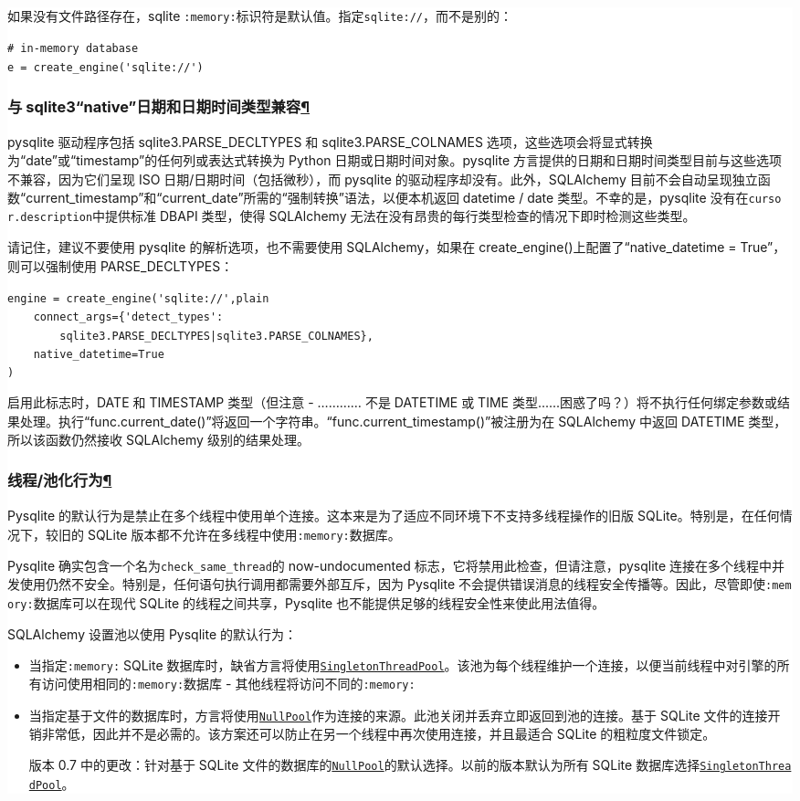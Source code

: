 如果没有文件路径存在，sqlite `:memory:`标识符是默认值。指定`sqlite://`，而不是别的：

    # in-memory database
    e = create_engine('sqlite://')

### 与 sqlite3“native”日期和日期时间类型兼容[¶](#compatibility-with-sqlite3-native-date-and-datetime-types "Permalink to this headline")

pysqlite 驱动程序包括 sqlite3.PARSE\_DECLTYPES 和 sqlite3.PARSE\_COLNAMES 选项，这些选项会将显式转换为“date”或“timestamp”的任何列或表达式转换为 Python 日期或日期时间对象。pysqlite 方言提供的日期和日期时间类型目前与这些选项不兼容，因为它们呈现 ISO 日期/日期时间（包括微秒），而 pysqlite 的驱动程序却没有。此外，SQLAlchemy 目前不会自动呈现独立函数“current\_timestamp”和“current\_date”所需的“强制转换”语法，以便本机返回 datetime
/ date 类型。不幸的是，pysqlite 没有在`cursor.description`中提供标准 DBAPI 类型，使得 SQLAlchemy 无法在没有昂贵的每行类型检查的情况下即时检测这些类型。

请记住，建议不要使用 pysqlite 的解析选项，也不需要使用 SQLAlchemy，如果在 create\_engine()上配置了“native\_datetime
= True”，则可以强制使用 PARSE\_DECLTYPES：

    engine = create_engine('sqlite://',plain
        connect_args={'detect_types':
            sqlite3.PARSE_DECLTYPES|sqlite3.PARSE_COLNAMES},
        native_datetime=True
    )

启用此标志时，DATE 和 TIMESTAMP 类型（但注意 -
…………
不是 DATETIME 或 TIME 类型......困惑了吗？）将不执行任何绑定参数或结果处理。执行“func.current\_date()”将返回一个字符串。“func.current\_timestamp()”被注册为在 SQLAlchemy 中返回 DATETIME 类型，所以该函数仍然接收 SQLAlchemy 级别的结果处理。

### 线程/池化行为[¶](#threading-pooling-behavior "Permalink to this headline")

Pysqlite 的默认行为是禁止在多个线程中使用单个连接。这本来是为了适应不同环境下不支持多线程操作的旧版 SQLite。特别是，在任何情况下，较旧的 SQLite 版本都不允许在多线程中使用`:memory:`数据库。

Pysqlite 确实包含一个名为`check_same_thread`的 now-undocumented 标志，它将禁用此检查，但请注意，pysqlite 连接在多个线程中并发使用仍然不安全。特别是，任何语句执行调用都需要外部互斥，因为 Pysqlite 不会提供错误消息的线程安全传播等。因此，尽管即使`:memory:`数据库可以在现代 SQLite 的线程之间共享，Pysqlite 也不能提供足够的线程安全性来使此用法值得。

SQLAlchemy 设置池以使用 Pysqlite 的默认行为：

-   当指定`:memory:`
    SQLite 数据库时，缺省方言将使用[`SingletonThreadPool`](core_pooling.html#sqlalchemy.pool.SingletonThreadPool "sqlalchemy.pool.SingletonThreadPool")。该池为每个线程维护一个连接，以便当前线程中对引擎的所有访问使用相同的`:memory:`数据库 - 其他线程将访问不同的`:memory:`

-   当指定基于文件的数据库时，方言将使用[`NullPool`](core_pooling.html#sqlalchemy.pool.NullPool "sqlalchemy.pool.NullPool")作为连接的来源。此池关闭并丢弃立即返回到池的连接。基于 SQLite 文件的连接开销非常低，因此并不是必需的。该方案还可以防止在另一个线程中再次使用连接，并且最适合 SQLite 的粗粒度文件锁定。

    版本 0.7 中的更改：针对基于 SQLite 文件的数据库的[`NullPool`](core_pooling.html#sqlalchemy.pool.NullPool "sqlalchemy.pool.NullPool")的默认选择。以前的版本默认为所有 SQLite 数据库选择[`SingletonThreadPool`](core_pooling.html#sqlalchemy.pool.SingletonThreadPool "sqlalchemy.pool.SingletonThreadPool")。
